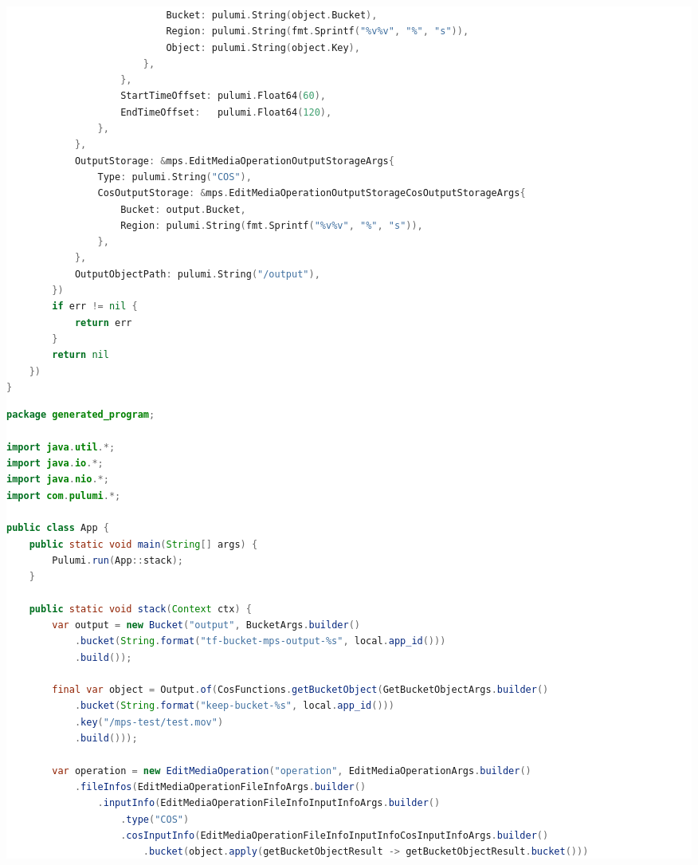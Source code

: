 ```go
							Bucket: pulumi.String(object.Bucket),
							Region: pulumi.String(fmt.Sprintf("%v%v", "%", "s")),
							Object: pulumi.String(object.Key),
						},
					},
					StartTimeOffset: pulumi.Float64(60),
					EndTimeOffset:   pulumi.Float64(120),
				},
			},
			OutputStorage: &mps.EditMediaOperationOutputStorageArgs{
				Type: pulumi.String("COS"),
				CosOutputStorage: &mps.EditMediaOperationOutputStorageCosOutputStorageArgs{
					Bucket: output.Bucket,
					Region: pulumi.String(fmt.Sprintf("%v%v", "%", "s")),
				},
			},
			OutputObjectPath: pulumi.String("/output"),
		})
		if err != nil {
			return err
		}
		return nil
	})
}
```


</pulumi-choosable>
</div>


<div>
<pulumi-choosable type="language" values="java">

```java
package generated_program;

import java.util.*;
import java.io.*;
import java.nio.*;
import com.pulumi.*;

public class App {
    public static void main(String[] args) {
        Pulumi.run(App::stack);
    }

    public static void stack(Context ctx) {
        var output = new Bucket("output", BucketArgs.builder()        
            .bucket(String.format("tf-bucket-mps-output-%s", local.app_id()))
            .build());

        final var object = Output.of(CosFunctions.getBucketObject(GetBucketObjectArgs.builder()
            .bucket(String.format("keep-bucket-%s", local.app_id()))
            .key("/mps-test/test.mov")
            .build()));

        var operation = new EditMediaOperation("operation", EditMediaOperationArgs.builder()        
            .fileInfos(EditMediaOperationFileInfoArgs.builder()
                .inputInfo(EditMediaOperationFileInfoInputInfoArgs.builder()
                    .type("COS")
                    .cosInputInfo(EditMediaOperationFileInfoInputInfoCosInputInfoArgs.builder()
                        .bucket(object.apply(getBucketObjectResult -> getBucketObjectResult.bucket()))
```